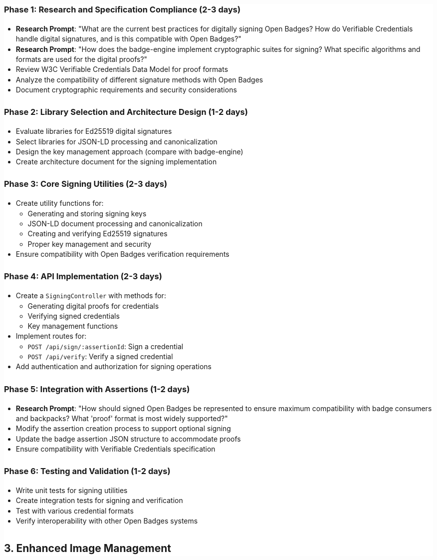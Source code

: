 ### Phase 1: Research and Specification Compliance (2-3 days)
- **Research Prompt**: "What are the current best practices for digitally signing Open Badges? How do Verifiable Credentials handle digital signatures, and is this compatible with Open Badges?"
- **Research Prompt**: "How does the badge-engine implement cryptographic suites for signing? What specific algorithms and formats are used for the digital proofs?"
- Review W3C Verifiable Credentials Data Model for proof formats
- Analyze the compatibility of different signature methods with Open Badges
- Document cryptographic requirements and security considerations

### Phase 2: Library Selection and Architecture Design (1-2 days)
- Evaluate libraries for Ed25519 digital signatures
- Select libraries for JSON-LD processing and canonicalization
- Design the key management approach (compare with badge-engine)
- Create architecture document for the signing implementation

### Phase 3: Core Signing Utilities (2-3 days)
- Create utility functions for:
  - Generating and storing signing keys
  - JSON-LD document processing and canonicalization
  - Creating and verifying Ed25519 signatures
  - Proper key management and security
- Ensure compatibility with Open Badges verification requirements

### Phase 4: API Implementation (2-3 days)
- Create a `SigningController` with methods for:
  - Generating digital proofs for credentials
  - Verifying signed credentials
  - Key management functions
- Implement routes for:
  - `POST /api/sign/:assertionId`: Sign a credential
  - `POST /api/verify`: Verify a signed credential
- Add authentication and authorization for signing operations

### Phase 5: Integration with Assertions (1-2 days)
- **Research Prompt**: "How should signed Open Badges be represented to ensure maximum compatibility with badge consumers and backpacks? What 'proof' format is most widely supported?"
- Modify the assertion creation process to support optional signing
- Update the badge assertion JSON structure to accommodate proofs
- Ensure compatibility with Verifiable Credentials specification

### Phase 6: Testing and Validation (1-2 days)
- Write unit tests for signing utilities
- Create integration tests for signing and verification
- Test with various credential formats
- Verify interoperability with other Open Badges systems

## 3. Enhanced Image Management

